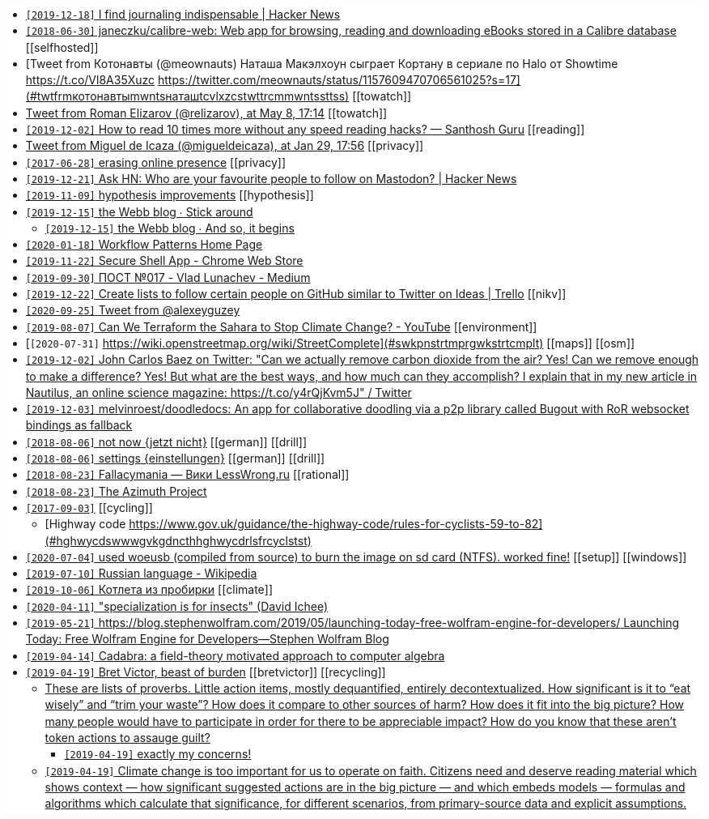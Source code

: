 -   [`[2019-12-18]` I find journaling indispensable | Hacker News](#fndjrnlngndspnsblhckrnws) 
-   [`[2018-06-30]` janeczku/calibre-web: Web app for browsing, reading and downloading eBooks stored in a Calibre database](#jnczkclbrwbwbppfrbrwsngrdnddwnldngbksstrdnclbrdtbs) [[selfhosted]]
-   [Tweet from Котонавты (@meownauts) Наташа Макэлхоун сыграет Кортану в сериале по Halo от Showtime https://t.co/Vl8A35Xuzc https://twitter.com/meownauts/status/1157609470706561025?s=17](#twtfrmкотонавтыmwntsнаташtcvlxzcstwttrcmmwntssttss) [[towatch]]
-   [Tweet from Roman Elizarov (@relizarov), at May 8, 17:14](#twtfrmrmnlzrvrlzrvtmy) [[towatch]]
-   [`[2019-12-02]` How to read 10 times more without any speed reading hacks? — Santhosh Guru](#hwtrdtmsmrwthtnyspdrdnghckssnthshgr) [[reading]]
-   [Tweet from Miguel de Icaza (@migueldeicaza), at Jan 29, 17:56](#twtfrmmgldczmgldcztjn) [[privacy]]
-   [`[2017-06-28]` erasing online presence](#rsngnlnprsnc) [[privacy]]
-   [`[2019-12-21]` Ask HN: Who are your favourite people to follow on Mastodon? | Hacker News](#skhnwhryrfvrtppltfllwnmstdnhckrnws) 
-   [`[2019-11-09]` hypothesis improvements](#hypthssmprvmnts) [[hypothesis]]
-   [`[2019-12-15]` the Webb blog ∙ Stick around](#thwbbblgstckrnd) 
    -   [`[2019-12-15]` the Webb blog ∙ And so, it begins](#thwbbblgndstbgns) 
-   [`[2020-01-18]` Workflow Patterns Home Page](#wrkflwpttrnshmpg) 
-   [`[2019-11-22]` Secure Shell App - Chrome Web Store](#scrshllppchrmwbstr) 
-   [`[2019-09-30]` ПОСТ №017 - Vlad Lunachev - Medium](#постvldlnchvmdm) 
-   [`[2019-12-22]` Create lists to follow certain people on GitHub similar to Twitter on Ideas | Trello](#crtlststfllwcrtnpplngthbsmlrttwttrndstrll) [[nikv]]
-   [`[2020-09-25]` Tweet from @alexeyguzey](#twtfrmlxygzy) 
-   [`[2019-08-07]` Can We Terraform the Sahara to Stop Climate Change? - YouTube](#cnwtrrfrmthshrtstpclmtchngytb) [[environment]]
-   [`[2020-07-31]` https://wiki.openstreetmap.org/wiki/StreetComplete](#swkpnstrtmprgwkstrtcmplt) [[maps]] [[osm]]
-   [`[2019-12-02]` John Carlos Baez on Twitter: "Can we actually remove carbon dioxide from the air? Yes! Can we remove enough to make a difference? Yes! But what are the best ways, and how much can they accomplish? I explain that in my new article in Nautilus, an online science magazine: https://t.co/y4rQjKvm5J" / Twitter](#jhncrlsbzntwttrcnwctllyrmnscncmgznstcyrqjkvmjtwttr) 
-   [`[2019-12-03]` melvinroest/doodledocs: An app for collaborative doodling via a p2p library called Bugout with RoR websocket bindings as fallback](#mlvnrstddldcsnppfrcllbrtvtwthrrwbscktbndngssfllbck) 
-   [`[2018-08-06]` not now {jetzt nicht}](#ntnwjtztncht) [[german]] [[drill]]
-   [`[2018-08-06]` settings {einstellungen}](#sttngsnstllngn) [[german]] [[drill]]
-   [`[2018-08-23]` Fallacymania — Вики LessWrong.ru](#slsswrngrwkfllcymnfllcymnвикиlsswrngr) [[rational]]
-   [`[2018-08-23]` The Azimuth Project](#wwwzmthprjctrgzmthshwhmpgthzmthprjct) 
-   [`[2017-09-03]`](#76821_77200) [[cycling]]
    -   [Highway code https://www.gov.uk/guidance/the-highway-code/rules-for-cyclists-59-to-82](#hghwycdswwwgvkgdncthhghwycdrlsfrcyclstst) 
-   [`[2020-07-04]` used woeusb (compiled from source) to burn the image on sd card (NTFS). worked fine!](#sdwsbcmpldfrmsrctbrnthmgnsdcrdntfswrkdfn) [[setup]] [[windows]]
-   [`[2019-07-10]` Russian language - Wikipedia](#rssnlnggwkpd) 
-   [`[2019-10-06]` Котлета из пробирки](#котлетаизпробирки) [[climate]]
-   [`[2020-04-11]` "specialization is for insects"  (David Ichee)](#spclztnsfrnsctsdvdch) 
-   [`[2019-05-21]` https://blog.stephenwolfram.com/2019/05/launching-today-free-wolfram-engine-for-developers/ Launching Today: Free Wolfram Engine for Developers—Stephen Wolfram Blog](#sblgstphnwlfrmcmlnchngtdymngnfrdvlprsstphnwlfrmblg) 
-   [`[2019-04-14]` Cadabra: a field-theory motivated approach to computer algebra](#cdbrfldthrymtvtdpprchtcmptrlgbr) 
-   [`[2019-04-19]` Bret Victor, beast of burden](#brtvctrbstfbrdn) [[bretvictor]] [[recycling]]
    -   [These are lists of proverbs. Little action items, mostly dequantified, entirely decontextualized. How significant is it to “eat wisely” and “trim your waste”? How does it compare to other sources of harm? How does it fit into the big picture? How many people would have to participate in order for there to be appreciable impact? How do you know that these aren’t token actions to assauge guilt?](#thsrlstsfprvrbslttlctntmsnwthtthsrnttknctnstssgglt) 
        -   [`[2019-04-19]` exactly my concerns!](#xctlymycncrns) 
    -   [`[2019-04-19]` Climate change is too important for us to operate on faith. Citizens need and deserve reading material which shows context — how significant suggested actions are in the big picture — and which embeds models — formulas and algorithms which calculate that significance, for different scenarios, from primary-source data and explicit assumptions.](#clmtchngstmprtntfrstprtnfmprmrysrcdtndxplctssmptns) 